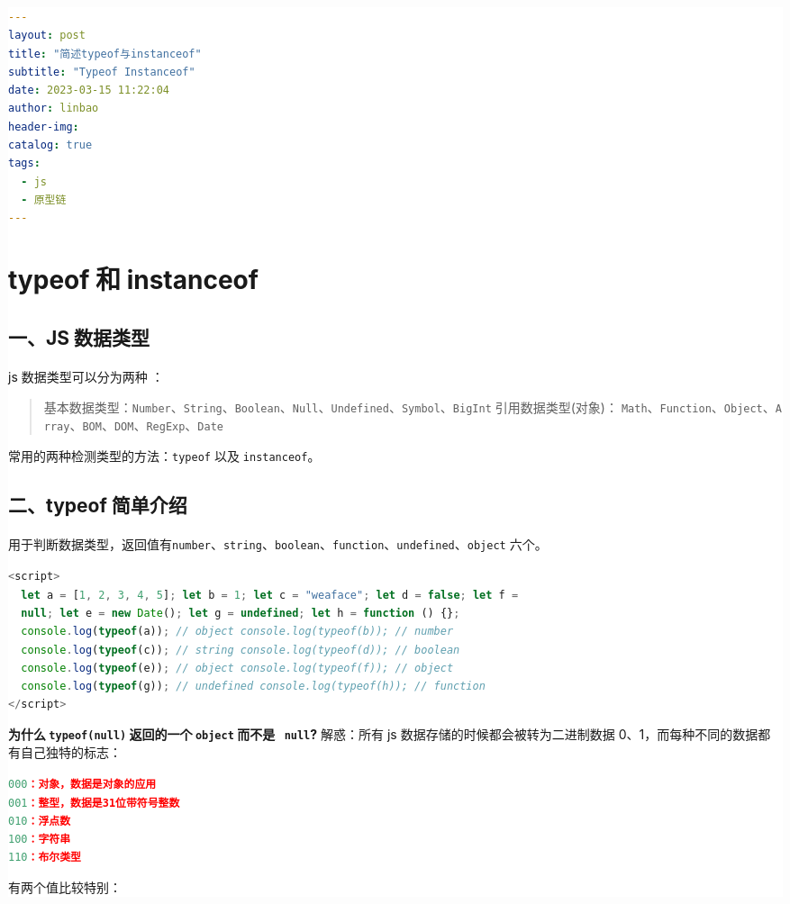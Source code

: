 ```yaml
---
layout: post
title: "简述typeof与instanceof"
subtitle: "Typeof Instanceof"
date: 2023-03-15 11:22:04
author: linbao
header-img:
catalog: true
tags:
  - js
  - 原型链
---
```


# typeof 和 instanceof

## 一、JS 数据类型

js 数据类型可以分为两种 ：

> 基本数据类型：`Number`、`String`、`Boolean`、`Null`、`Undefined`、`Symbol`、`BigInt`
> 引用数据类型(对象)： `Math`、`Function`、`Object`、`Array`、`BOM`、`DOM`、`RegExp`、`Date`

常用的两种检测类型的方法：`typeof` 以及 `instanceof`。

## 二、typeof 简单介绍

用于判断数据类型，返回值有`number`、`string`、`boolean`、`function`、`undefined`、`object` 六个。

```javascript
<script>
  let a = [1, 2, 3, 4, 5]; let b = 1; let c = "weaface"; let d = false; let f =
  null; let e = new Date(); let g = undefined; let h = function () {};
  console.log(typeof(a)); // object console.log(typeof(b)); // number
  console.log(typeof(c)); // string console.log(typeof(d)); // boolean
  console.log(typeof(e)); // object console.log(typeof(f)); // object
  console.log(typeof(g)); // undefined console.log(typeof(h)); // function
</script>
```

**为什么 `typeof(null)` 返回的一个 `object` 而不是 ` null`?**
解惑：所有 js 数据存储的时候都会被转为二进制数据 0、1，而每种不同的数据都有自己独特的标志：

```javascript
000：对象，数据是对象的应用
001：整型，数据是31位带符号整数
010：浮点数
100：字符串
110：布尔类型
```

有两个值比较特别：
